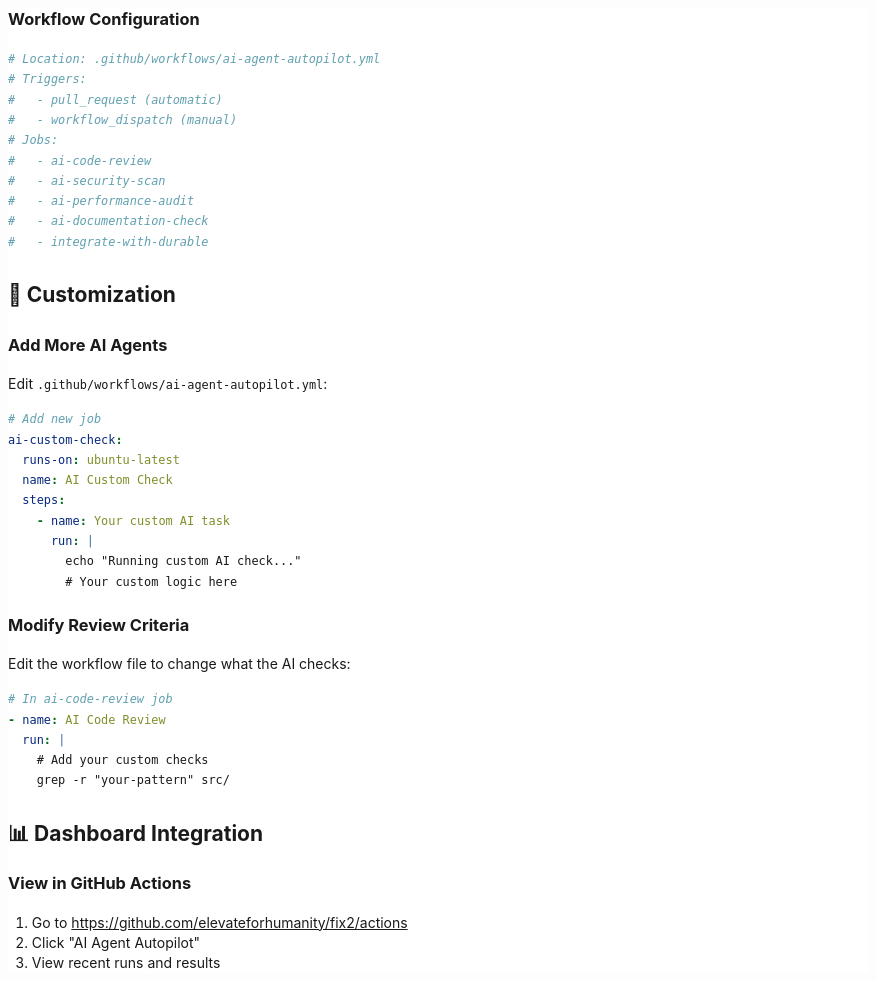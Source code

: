 ### Workflow Configuration

```yaml
# Location: .github/workflows/ai-agent-autopilot.yml
# Triggers:
#   - pull_request (automatic)
#   - workflow_dispatch (manual)
# Jobs:
#   - ai-code-review
#   - ai-security-scan
#   - ai-performance-audit
#   - ai-documentation-check
#   - integrate-with-durable
```

## 🎨 Customization

### Add More AI Agents

Edit `.github/workflows/ai-agent-autopilot.yml`:

```yaml
# Add new job
ai-custom-check:
  runs-on: ubuntu-latest
  name: AI Custom Check
  steps:
    - name: Your custom AI task
      run: |
        echo "Running custom AI check..."
        # Your custom logic here
```

### Modify Review Criteria

Edit the workflow file to change what the AI checks:

```yaml
# In ai-code-review job
- name: AI Code Review
  run: |
    # Add your custom checks
    grep -r "your-pattern" src/
```

## 📊 Dashboard Integration

### View in GitHub Actions

1. Go to https://github.com/elevateforhumanity/fix2/actions
2. Click "AI Agent Autopilot"
3. View recent runs and results
